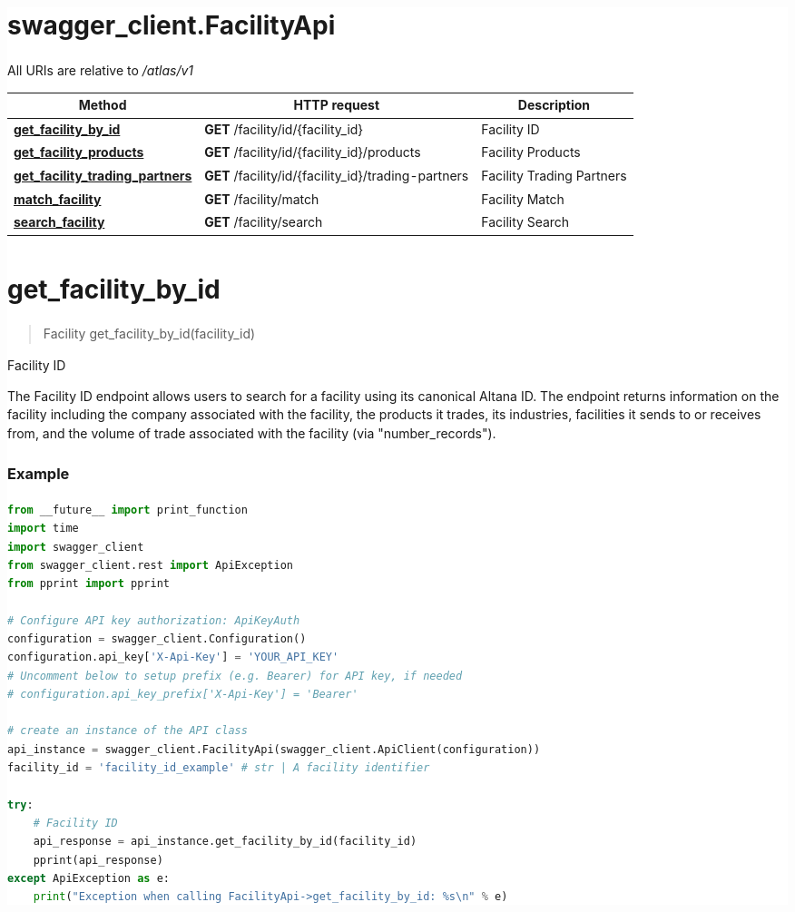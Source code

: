 # swagger_client.FacilityApi

All URIs are relative to */atlas/v1*

Method | HTTP request | Description
------------- | ------------- | -------------
[**get_facility_by_id**](FacilityApi.md#get_facility_by_id) | **GET** /facility/id/{facility_id} | Facility ID
[**get_facility_products**](FacilityApi.md#get_facility_products) | **GET** /facility/id/{facility_id}/products | Facility Products
[**get_facility_trading_partners**](FacilityApi.md#get_facility_trading_partners) | **GET** /facility/id/{facility_id}/trading-partners | Facility Trading Partners
[**match_facility**](FacilityApi.md#match_facility) | **GET** /facility/match | Facility Match
[**search_facility**](FacilityApi.md#search_facility) | **GET** /facility/search | Facility Search

# **get_facility_by_id**
> Facility get_facility_by_id(facility_id)

Facility ID

The Facility ID endpoint allows users to search for a facility using its canonical Altana ID. The endpoint returns information on the facility including the company associated with the facility, the products it trades, its industries, facilities it sends to or receives from, and the volume of trade associated with the facility (via \"number_records\").

### Example
```python
from __future__ import print_function
import time
import swagger_client
from swagger_client.rest import ApiException
from pprint import pprint

# Configure API key authorization: ApiKeyAuth
configuration = swagger_client.Configuration()
configuration.api_key['X-Api-Key'] = 'YOUR_API_KEY'
# Uncomment below to setup prefix (e.g. Bearer) for API key, if needed
# configuration.api_key_prefix['X-Api-Key'] = 'Bearer'

# create an instance of the API class
api_instance = swagger_client.FacilityApi(swagger_client.ApiClient(configuration))
facility_id = 'facility_id_example' # str | A facility identifier

try:
    # Facility ID
    api_response = api_instance.get_facility_by_id(facility_id)
    pprint(api_response)
except ApiException as e:
    print("Exception when calling FacilityApi->get_facility_by_id: %s\n" % e)
```
